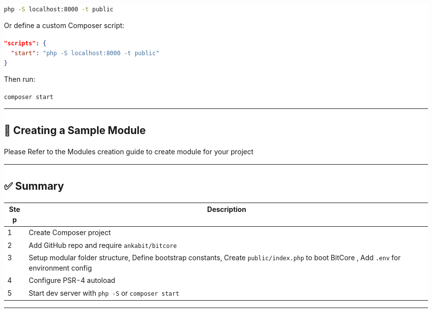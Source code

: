 ```bash
php -S localhost:8000 -t public
```

Or define a custom Composer script:

```json
"scripts": {
  "start": "php -S localhost:8000 -t public"
}
```

Then run:

```bash
composer start
```

---

## 🧱 Creating a Sample Module

Please Refer to the Modules creation guide to create module for your project

---

## ✅ Summary

| Step | Description                                                                                                                               |
| ---- | ----------------------------------------------------------------------------------------------------------------------------------------- |
| 1    | Create Composer project                                                                                                                   |
| 2    | Add GitHub repo and require `ankabit/bitcore`                                                                                             |
| 3    | Setup modular folder structure, Define bootstrap constants, Create `public/index.php` to boot BitCore , Add `.env` for environment config |
| 4    | Configure PSR-4 autoload                                                                                                                  |
| 5    | Start dev server with `php -S` or `composer start`                                                                                        |

---
